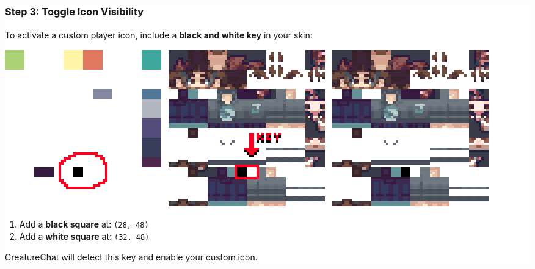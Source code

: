 ### Step 3: Toggle Icon Visibility
To activate a custom player icon, include a **black and white key** in your skin:

<img src="src/main/resources/assets/creaturechat/screenshots/example-skin1.png" width="256" style="image-rendering: pixelated;">
&nbsp; <img src="src/main/resources/assets/creaturechat/screenshots/example-skin2.png" width="256" style="image-rendering: pixelated;">
&nbsp; <img src="src/main/resources/assets/creaturechat/screenshots/example-player-skin4.png" width="256" style="image-rendering: pixelated;">

1. Add a **black square** at: `(28, 48)`
2. Add a **white square** at: `(32, 48)`

CreatureChat will detect this key and enable your custom icon.
